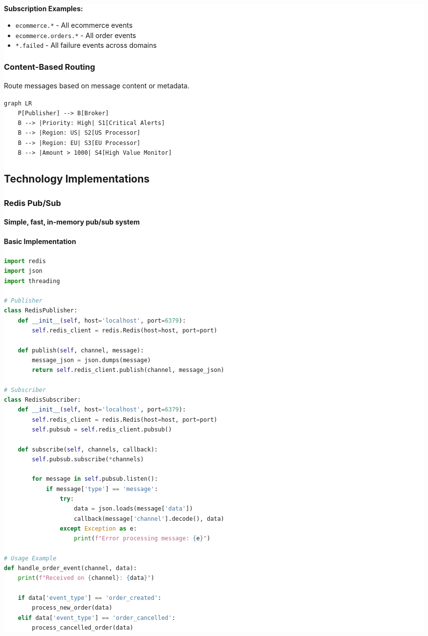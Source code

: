 **Subscription Examples:**
- `ecommerce.*` - All ecommerce events
- `ecommerce.orders.*` - All order events
- `*.failed` - All failure events across domains

### Content-Based Routing

Route messages based on message content or metadata.

```mermaid
graph LR
    P[Publisher] --> B[Broker]
    B --> |Priority: High| S1[Critical Alerts]
    B --> |Region: US| S2[US Processor]
    B --> |Region: EU| S3[EU Processor]
    B --> |Amount > 1000| S4[High Value Monitor]
```

## Technology Implementations

### Redis Pub/Sub

**Simple, fast, in-memory pub/sub system**

#### Basic Implementation

```python
import redis
import json
import threading

# Publisher
class RedisPublisher:
    def __init__(self, host='localhost', port=6379):
        self.redis_client = redis.Redis(host=host, port=port)
    
    def publish(self, channel, message):
        message_json = json.dumps(message)
        return self.redis_client.publish(channel, message_json)

# Subscriber
class RedisSubscriber:
    def __init__(self, host='localhost', port=6379):
        self.redis_client = redis.Redis(host=host, port=port)
        self.pubsub = self.redis_client.pubsub()
    
    def subscribe(self, channels, callback):
        self.pubsub.subscribe(*channels)
        
        for message in self.pubsub.listen():
            if message['type'] == 'message':
                try:
                    data = json.loads(message['data'])
                    callback(message['channel'].decode(), data)
                except Exception as e:
                    print(f"Error processing message: {e}")

# Usage Example
def handle_order_event(channel, data):
    print(f"Received on {channel}: {data}")
    
    if data['event_type'] == 'order_created':
        process_new_order(data)
    elif data['event_type'] == 'order_cancelled':
        process_cancelled_order(data)
```